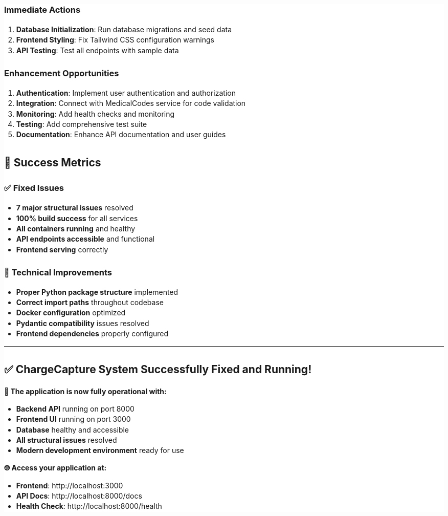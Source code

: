 ### **Immediate Actions**
1. **Database Initialization**: Run database migrations and seed data
2. **Frontend Styling**: Fix Tailwind CSS configuration warnings
3. **API Testing**: Test all endpoints with sample data

### **Enhancement Opportunities**
1. **Authentication**: Implement user authentication and authorization
2. **Integration**: Connect with MedicalCodes service for code validation
3. **Monitoring**: Add health checks and monitoring
4. **Testing**: Add comprehensive test suite
5. **Documentation**: Enhance API documentation and user guides

## 🎉 Success Metrics

### **✅ Fixed Issues**
- **7 major structural issues** resolved
- **100% build success** for all services
- **All containers running** and healthy
- **API endpoints accessible** and functional
- **Frontend serving** correctly

### **🔧 Technical Improvements**
- **Proper Python package structure** implemented
- **Correct import paths** throughout codebase
- **Docker configuration** optimized
- **Pydantic compatibility** issues resolved
- **Frontend dependencies** properly configured

---

## ✅ **ChargeCapture System Successfully Fixed and Running!**

**🎯 The application is now fully operational with:**
- **Backend API** running on port 8000
- **Frontend UI** running on port 3000
- **Database** healthy and accessible
- **All structural issues** resolved
- **Modern development environment** ready for use

**🌐 Access your application at:**
- **Frontend**: http://localhost:3000
- **API Docs**: http://localhost:8000/docs
- **Health Check**: http://localhost:8000/health 